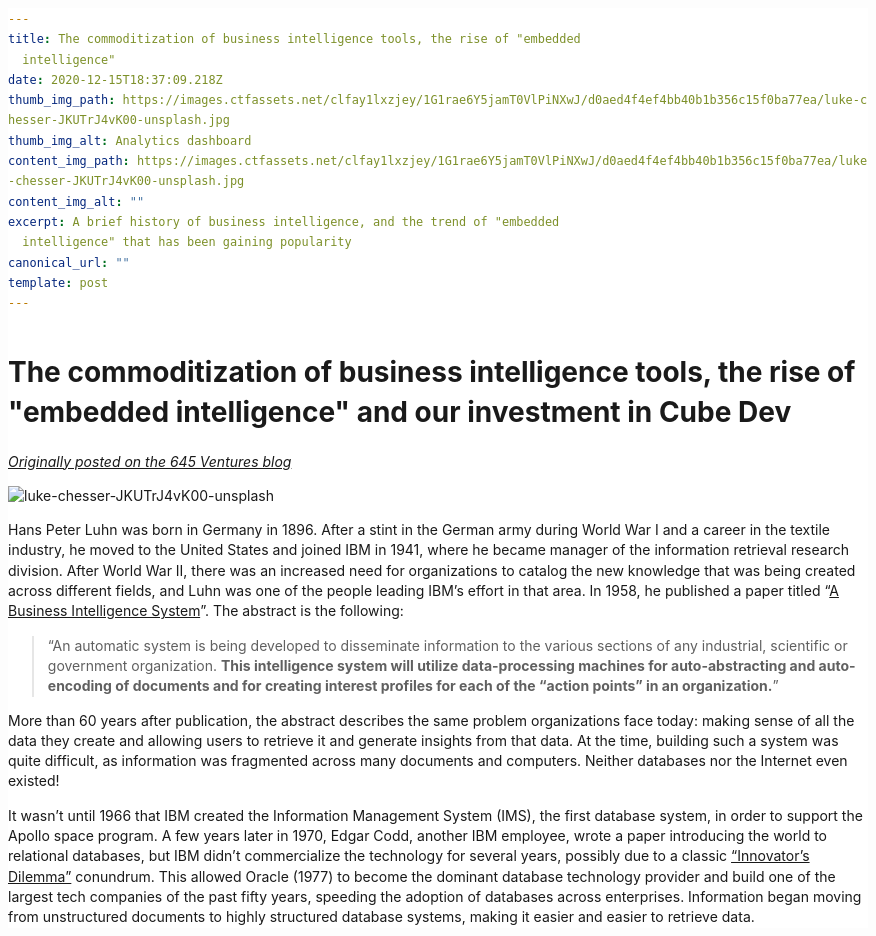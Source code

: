 ```yaml
---
title: The commoditization of business intelligence tools, the rise of "embedded
  intelligence"
date: 2020-12-15T18:37:09.218Z
thumb_img_path: https://images.ctfassets.net/clfay1lxzjey/1G1rae6Y5jamT0VlPiNXwJ/d0aed4f4ef4bb40b1b356c15f0ba77ea/luke-chesser-JKUTrJ4vK00-unsplash.jpg
thumb_img_alt: Analytics dashboard
content_img_path: https://images.ctfassets.net/clfay1lxzjey/1G1rae6Y5jamT0VlPiNXwJ/d0aed4f4ef4bb40b1b356c15f0ba77ea/luke-chesser-JKUTrJ4vK00-unsplash.jpg
content_img_alt: ""
excerpt: A brief history of business intelligence, and the trend of "embedded
  intelligence" that has been gaining popularity
canonical_url: ""
template: post
---
```

# The commoditization of business intelligence tools, the rise of "embedded intelligence" and our investment in Cube Dev

*[Originally posted on the 645 Ventures blog](https://645ventures.com/the-commoditization-of-business-intelligence-tools-the-rise-of-embedded)*

![luke-chesser-JKUTrJ4vK00-unsplash](//images.ctfassets.net/clfay1lxzjey/1G1rae6Y5jamT0VlPiNXwJ/d0aed4f4ef4bb40b1b356c15f0ba77ea/luke-chesser-JKUTrJ4vK00-unsplash.jpg)


Hans Peter Luhn was born in Germany in 1896. After a stint in the German army during World War I and a career in the textile industry, he moved to the United States and joined IBM in 1941, where he became manager of the information retrieval research division. After World War II, there was an increased need for organizations to catalog the new knowledge that was being created across different fields, and Luhn was one of the people leading IBM’s effort in that area. In 1958, he published a paper titled “[A Business Intelligence System](https://web.archive.org/web/20080913121526/http://www.research.ibm.com/journal/rd/024/ibmrd0204H.pdf "A Business Intelligence System")”. The abstract is the following:

> “An automatic system is being developed to disseminate information to the various sections of any industrial, scientific or government organization. __This intelligence system will utilize data-processing machines for auto-abstracting and auto-encoding of documents and for creating interest profiles for each of the “action points” in an organization.__”

More than 60 years after publication, the abstract describes the same problem organizations face today: making sense of all the data they create and allowing users to retrieve it and generate insights from that data. At the time, building such a system was quite difficult, as information was fragmented across many documents and computers. Neither databases nor the Internet even existed! 

It wasn’t until 1966 that IBM created the Information Management System (IMS), the first database system, in order to support the Apollo space program. A few years later in 1970, Edgar Codd, another IBM employee, wrote a paper introducing the world to relational databases, but IBM didn’t commercialize the technology for several years, possibly due to a classic [“Innovator’s Dilemma”](https://www.wired.com/insights/2014/12/understanding-the-innovators-dilemma/) conundrum. This allowed Oracle (1977) to become the dominant database technology provider and build  one of the largest tech companies of the past fifty years, speeding the adoption of databases across enterprises. Information began moving from unstructured documents to highly structured database systems, making it easier and easier to retrieve data.
